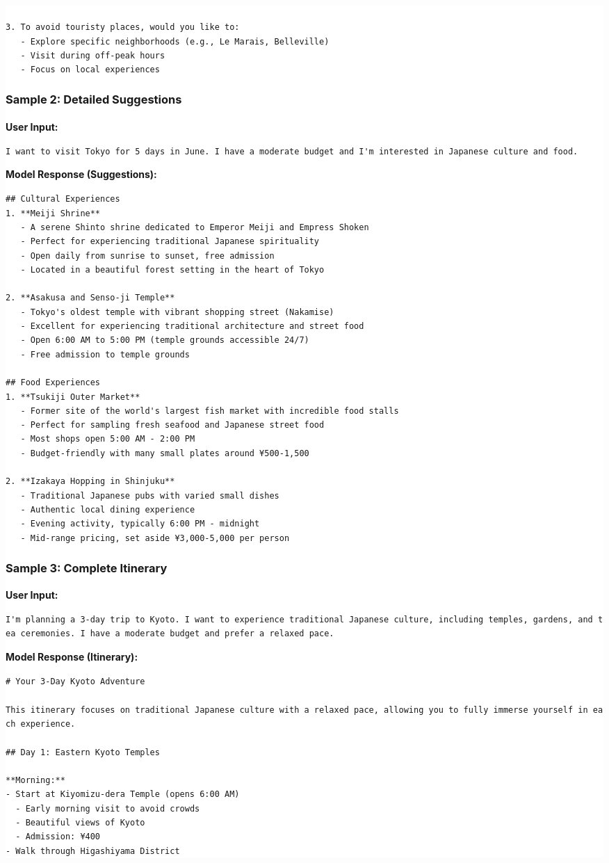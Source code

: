 ```

3. To avoid touristy places, would you like to:
   - Explore specific neighborhoods (e.g., Le Marais, Belleville)
   - Visit during off-peak hours
   - Focus on local experiences
```

### Sample 2: Detailed Suggestions
**User Input:**
```
I want to visit Tokyo for 5 days in June. I have a moderate budget and I'm interested in Japanese culture and food.
```

**Model Response (Suggestions):**
```
## Cultural Experiences
1. **Meiji Shrine**
   - A serene Shinto shrine dedicated to Emperor Meiji and Empress Shoken
   - Perfect for experiencing traditional Japanese spirituality
   - Open daily from sunrise to sunset, free admission
   - Located in a beautiful forest setting in the heart of Tokyo

2. **Asakusa and Senso-ji Temple**
   - Tokyo's oldest temple with vibrant shopping street (Nakamise)
   - Excellent for experiencing traditional architecture and street food
   - Open 6:00 AM to 5:00 PM (temple grounds accessible 24/7)
   - Free admission to temple grounds

## Food Experiences
1. **Tsukiji Outer Market**
   - Former site of the world's largest fish market with incredible food stalls
   - Perfect for sampling fresh seafood and Japanese street food
   - Most shops open 5:00 AM - 2:00 PM
   - Budget-friendly with many small plates around ¥500-1,500

2. **Izakaya Hopping in Shinjuku**
   - Traditional Japanese pubs with varied small dishes
   - Authentic local dining experience
   - Evening activity, typically 6:00 PM - midnight
   - Mid-range pricing, set aside ¥3,000-5,000 per person
```

### Sample 3: Complete Itinerary
**User Input:**
```
I'm planning a 3-day trip to Kyoto. I want to experience traditional Japanese culture, including temples, gardens, and tea ceremonies. I have a moderate budget and prefer a relaxed pace.
```

**Model Response (Itinerary):**
```
# Your 3-Day Kyoto Adventure

This itinerary focuses on traditional Japanese culture with a relaxed pace, allowing you to fully immerse yourself in each experience.

## Day 1: Eastern Kyoto Temples

**Morning:**
- Start at Kiyomizu-dera Temple (opens 6:00 AM)
  - Early morning visit to avoid crowds
  - Beautiful views of Kyoto
  - Admission: ¥400
- Walk through Higashiyama District
```